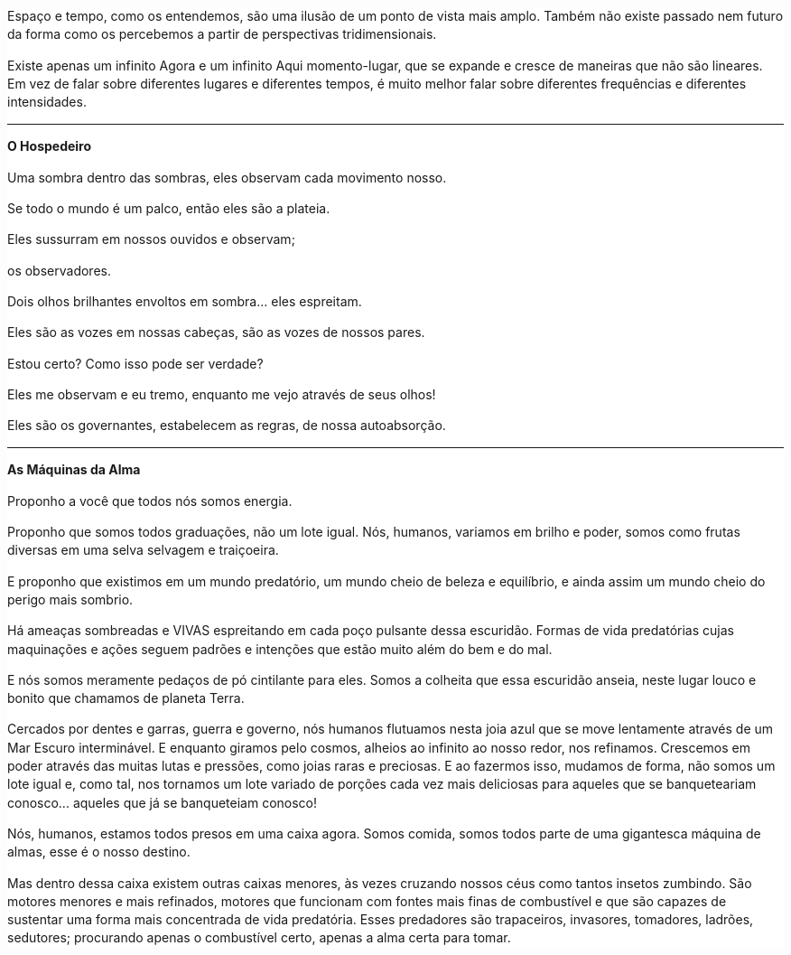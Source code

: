 
Espaço e tempo, como os entendemos, são uma ilusão de um ponto de vista mais amplo. Também não existe passado nem futuro da forma como os percebemos a partir de perspectivas tridimensionais.

Existe apenas um infinito Agora e um infinito Aqui momento-lugar, que se expande e cresce de maneiras que não são lineares. Em vez de falar sobre diferentes lugares e diferentes tempos, é muito melhor falar sobre diferentes frequências e diferentes intensidades.

---

**O Hospedeiro**

Uma sombra dentro das sombras, eles observam cada movimento nosso.

Se todo o mundo é um palco, então eles são a plateia.

Eles sussurram em nossos ouvidos e observam;

os observadores.

Dois olhos brilhantes envoltos em sombra... eles espreitam.

Eles são as vozes em nossas cabeças, são as vozes de nossos pares.

Estou certo? Como isso pode ser verdade?

Eles me observam e eu tremo, enquanto me vejo através de seus olhos!

Eles são os governantes, estabelecem as regras, de nossa autoabsorção.

---

**As Máquinas da Alma**

Proponho a você que todos nós somos energia.

Proponho que somos todos graduações, não um lote igual. Nós, humanos, variamos em brilho e poder, somos como frutas diversas em uma selva selvagem e traiçoeira.

E proponho que existimos em um mundo predatório, um mundo cheio de beleza e equilíbrio, e ainda assim um mundo cheio do perigo mais sombrio.

Há ameaças sombreadas e VIVAS espreitando em cada poço pulsante dessa escuridão. Formas de vida predatórias cujas maquinações e ações seguem padrões e intenções que estão muito além do bem e do mal.

E nós somos meramente pedaços de pó cintilante para eles. Somos a colheita que essa escuridão anseia, neste lugar louco e bonito que chamamos de planeta Terra.

Cercados por dentes e garras, guerra e governo, nós humanos flutuamos nesta joia azul que se move lentamente através de um Mar Escuro interminável. E enquanto giramos pelo cosmos, alheios ao infinito ao nosso redor, nos refinamos. Crescemos em poder através das muitas lutas e pressões, como joias raras e preciosas. E ao fazermos isso, mudamos de forma, não somos um lote igual e, como tal, nos tornamos um lote variado de porções cada vez mais deliciosas para aqueles que se banqueteariam conosco... aqueles que já se banqueteiam conosco!

Nós, humanos, estamos todos presos em uma caixa agora. Somos comida, somos todos parte de uma gigantesca máquina de almas, esse é o nosso destino.

Mas dentro dessa caixa existem outras caixas menores, às vezes cruzando nossos céus como tantos insetos zumbindo. São motores menores e mais refinados, motores que funcionam com fontes mais finas de combustível e que são capazes de sustentar uma forma mais concentrada de vida predatória. Esses predadores são trapaceiros, invasores, tomadores, ladrões, sedutores; procurando apenas o combustível certo, apenas a alma certa para tomar.
